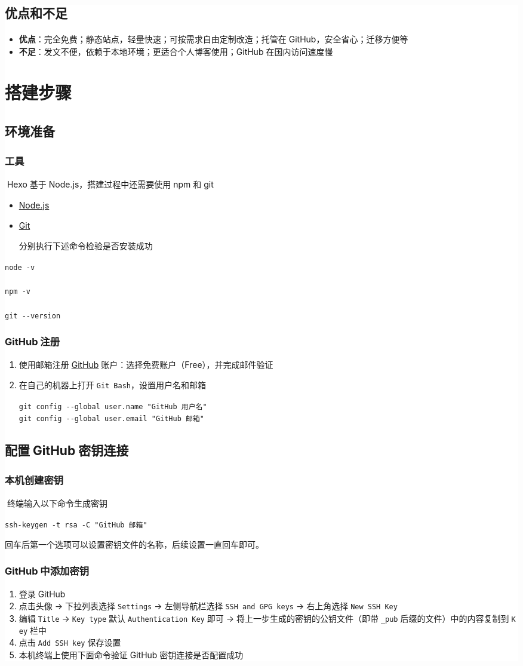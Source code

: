 ## 优点和不足

- **优点**：完全免费；静态站点，轻量快速；可按需求自由定制改造；托管在 GitHub，安全省心；迁移方便等
- **不足**：发文不便，依赖于本地环境；更适合个人博客使用；GitHub 在国内访问速度慢

# 搭建步骤

## 环境准备

### 工具

​		Hexo 基于 Node.js，搭建过程中还需要使用 npm 和 git

- [Node.js](https://nodejs.org/zh-cn)

- [Git](https://git-scm.com/downloads)

    分别执行下述命令检验是否安装成功

```shell
node -v

npm -v

git --version
```

### GitHub 注册

1. 使用邮箱注册 [GitHub](https://github.com/) 账户：选择免费账户（Free），并完成邮件验证
2. 在自己的机器上打开 `Git Bash`，设置用户名和邮箱

   ```shell
   git config --global user.name "GitHub 用户名"
   git config --global user.email "GitHub 邮箱"
   ```

## 配置 GitHub 密钥连接

### 本机创建密钥

​		终端输入以下命令生成密钥

```shell
ssh-keygen -t rsa -C "GitHub 邮箱"
```

回车后第一个选项可以设置密钥文件的名称，后续设置一直回车即可。

### GitHub 中添加密钥

1. 登录 GitHub
2. 点击头像 ->  下拉列表选择 `Settings` ->  左侧导航栏选择 `SSH and GPG keys` -> 右上角选择 `New SSH Key`
3. 编辑 `Title` -> `Key type` 默认 `Authentication Key` 即可 -> 将上一步生成的密钥的公钥文件（即带 `_pub` 后缀的文件）中的内容复制到 `Key` 栏中
4. 点击 `Add SSH key` 保存设置
5. 本机终端上使用下面命令验证 GitHub 密钥连接是否配置成功
